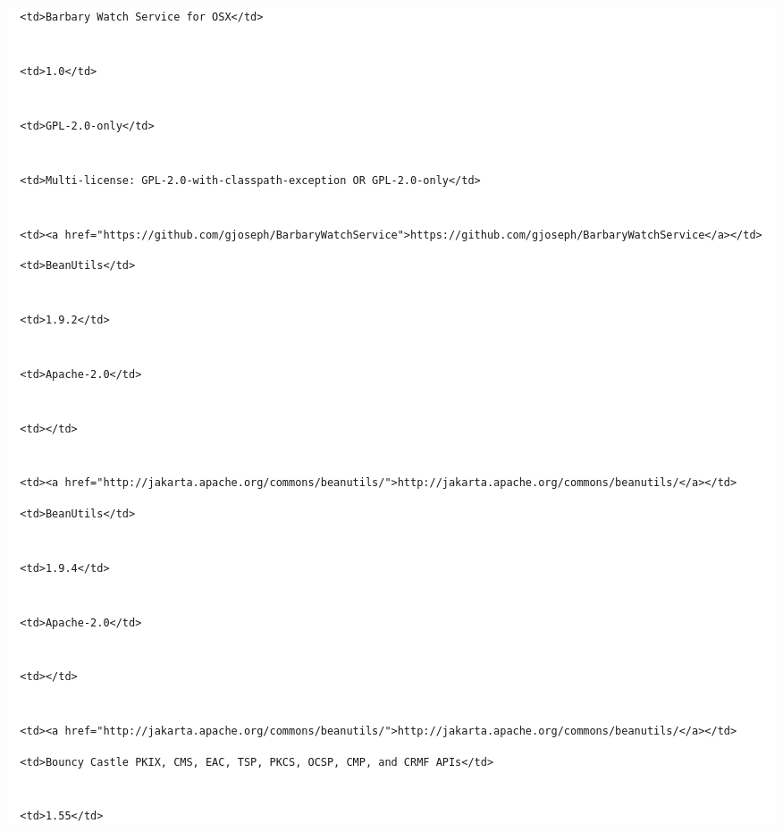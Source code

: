   
</tr>
<tr>
    
  
      <td>Barbary Watch Service for OSX</td>
    
  
      <td>1.0</td>
    
  
      <td>GPL-2.0-only</td>
    
  
      <td>Multi-license: GPL-2.0-with-classpath-exception OR GPL-2.0-only</td>
    
  
      <td><a href="https://github.com/gjoseph/BarbaryWatchService">https://github.com/gjoseph/BarbaryWatchService</a></td>
    
  
</tr>
<tr>
    
  
      <td>BeanUtils</td>
    
  
      <td>1.9.2</td>
    
  
      <td>Apache-2.0</td>
    
  
      <td></td>
    
  
      <td><a href="http://jakarta.apache.org/commons/beanutils/">http://jakarta.apache.org/commons/beanutils/</a></td>
    
  
</tr>
<tr>
    
  
      <td>BeanUtils</td>
    
  
      <td>1.9.4</td>
    
  
      <td>Apache-2.0</td>
    
  
      <td></td>
    
  
      <td><a href="http://jakarta.apache.org/commons/beanutils/">http://jakarta.apache.org/commons/beanutils/</a></td>
    
  
</tr>
<tr>
    
  
      <td>Bouncy Castle PKIX, CMS, EAC, TSP, PKCS, OCSP, CMP, and CRMF APIs</td>
    
  
      <td>1.55</td>
    